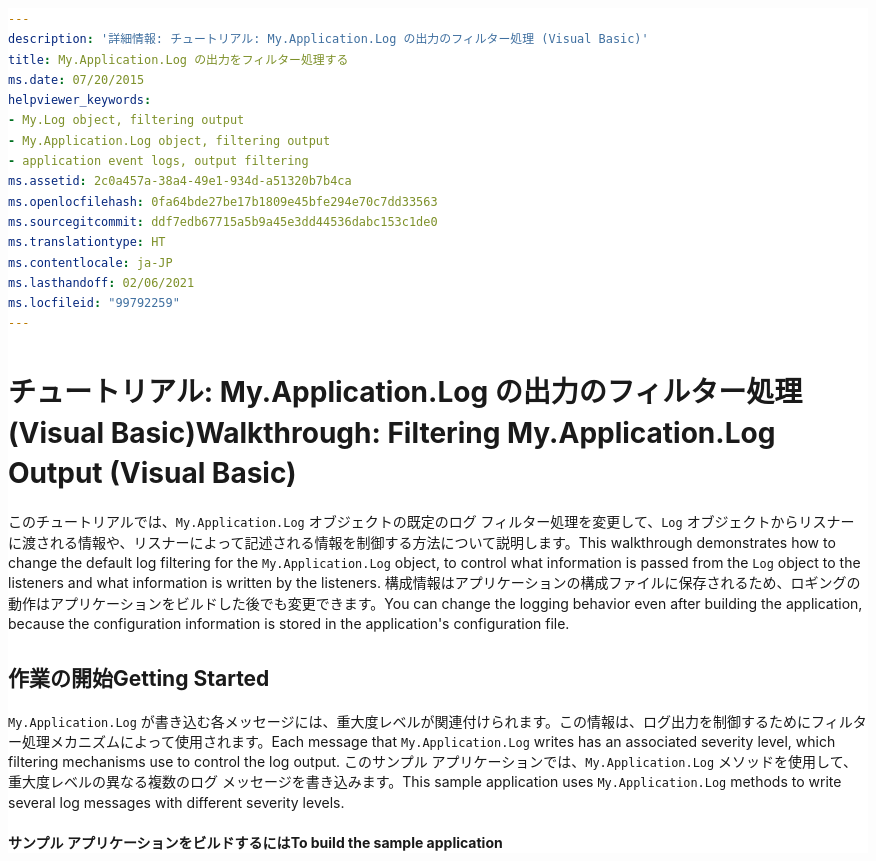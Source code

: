 ```yaml
---
description: '詳細情報: チュートリアル: My.Application.Log の出力のフィルター処理 (Visual Basic)'
title: My.Application.Log の出力をフィルター処理する
ms.date: 07/20/2015
helpviewer_keywords:
- My.Log object, filtering output
- My.Application.Log object, filtering output
- application event logs, output filtering
ms.assetid: 2c0a457a-38a4-49e1-934d-a51320b7b4ca
ms.openlocfilehash: 0fa64bde27be17b1809e45bfe294e70c7dd33563
ms.sourcegitcommit: ddf7edb67715a5b9a45e3dd44536dabc153c1de0
ms.translationtype: HT
ms.contentlocale: ja-JP
ms.lasthandoff: 02/06/2021
ms.locfileid: "99792259"
---
```

# <a name="walkthrough-filtering-myapplicationlog-output-visual-basic"></a><span data-ttu-id="879ea-103">チュートリアル: My.Application.Log の出力のフィルター処理 (Visual Basic)</span><span class="sxs-lookup"><span data-stu-id="879ea-103">Walkthrough: Filtering My.Application.Log Output (Visual Basic)</span></span>

<span data-ttu-id="879ea-104">このチュートリアルでは、`My.Application.Log` オブジェクトの既定のログ フィルター処理を変更して、`Log` オブジェクトからリスナーに渡される情報や、リスナーによって記述される情報を制御する方法について説明します。</span><span class="sxs-lookup"><span data-stu-id="879ea-104">This walkthrough demonstrates how to change the default log filtering for the `My.Application.Log` object, to control what information is passed from the `Log` object to the listeners and what information is written by the listeners.</span></span> <span data-ttu-id="879ea-105">構成情報はアプリケーションの構成ファイルに保存されるため、ロギングの動作はアプリケーションをビルドした後でも変更できます。</span><span class="sxs-lookup"><span data-stu-id="879ea-105">You can change the logging behavior even after building the application, because the configuration information is stored in the application's configuration file.</span></span>

## <a name="getting-started"></a><span data-ttu-id="879ea-106">作業の開始</span><span class="sxs-lookup"><span data-stu-id="879ea-106">Getting Started</span></span>

<span data-ttu-id="879ea-107">`My.Application.Log` が書き込む各メッセージには、重大度レベルが関連付けられます。この情報は、ログ出力を制御するためにフィルター処理メカニズムによって使用されます。</span><span class="sxs-lookup"><span data-stu-id="879ea-107">Each message that `My.Application.Log` writes has an associated severity level, which filtering mechanisms use to control the log output.</span></span> <span data-ttu-id="879ea-108">このサンプル アプリケーションでは、`My.Application.Log` メソッドを使用して、重大度レベルの異なる複数のログ メッセージを書き込みます。</span><span class="sxs-lookup"><span data-stu-id="879ea-108">This sample application uses `My.Application.Log` methods to write several log messages with different severity levels.</span></span>

#### <a name="to-build-the-sample-application"></a><span data-ttu-id="879ea-109">サンプル アプリケーションをビルドするには</span><span class="sxs-lookup"><span data-stu-id="879ea-109">To build the sample application</span></span>
